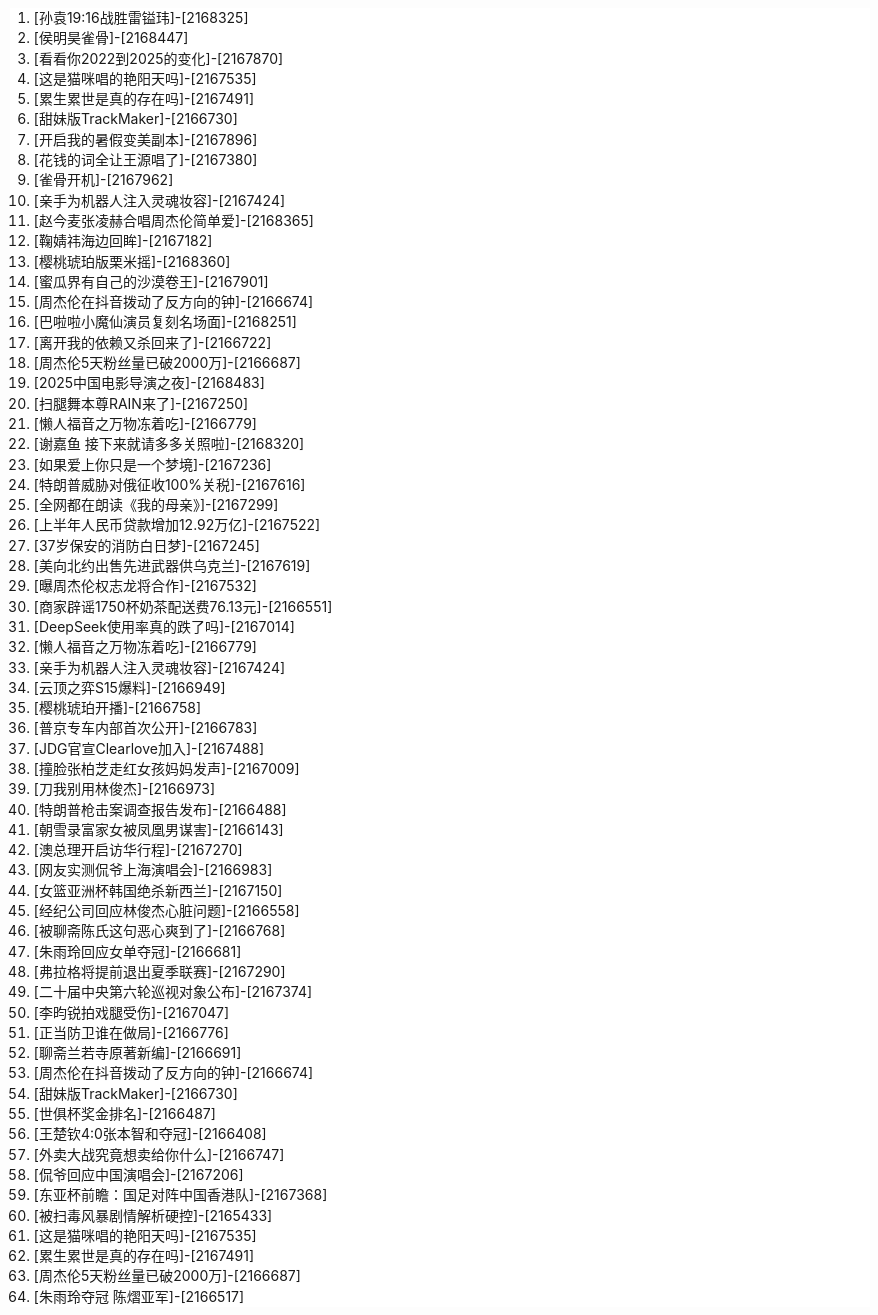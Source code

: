 1. [孙袁19:16战胜雷镒玮]-[2168325]
1. [侯明昊雀骨]-[2168447]
1. [看看你2022到2025的变化]-[2167870]
1. [这是猫咪唱的艳阳天吗]-[2167535]
1. [累生累世是真的存在吗]-[2167491]
1. [甜妹版TrackMaker]-[2166730]
1. [开启我的暑假变美副本]-[2167896]
1. [花钱的词全让王源唱了]-[2167380]
1. [雀骨开机]-[2167962]
1. [亲手为机器人注入灵魂妆容]-[2167424]
1. [赵今麦张凌赫合唱周杰伦简单爱]-[2168365]
1. [鞠婧祎海边回眸]-[2167182]
1. [樱桃琥珀版栗米摇]-[2168360]
1. [蜜瓜界有自己的沙漠卷王]-[2167901]
1. [周杰伦在抖音拨动了反方向的钟]-[2166674]
1. [巴啦啦小魔仙演员复刻名场面]-[2168251]
1. [离开我的依赖又杀回来了]-[2166722]
1. [周杰伦5天粉丝量已破2000万]-[2166687]
1. [2025中国电影导演之夜]-[2168483]
1. [扫腿舞本尊RAIN来了]-[2167250]
1. [懒人福音之万物冻着吃]-[2166779]
1. [谢嘉鱼 接下来就请多多关照啦]-[2168320]
1. [如果爱上你只是一个梦境]-[2167236]
1. [特朗普威胁对俄征收100%关税]-[2167616]
1. [全网都在朗读《我的母亲》]-[2167299]
1. [上半年人民币贷款增加12.92万亿]-[2167522]
1. [37岁保安的消防白日梦]-[2167245]
1. [美向北约出售先进武器供乌克兰]-[2167619]
1. [曝周杰伦权志龙将合作]-[2167532]
1. [商家辟谣1750杯奶茶配送费76.13元]-[2166551]
1. [DeepSeek使用率真的跌了吗]-[2167014]
1. [懒人福音之万物冻着吃]-[2166779]
1. [亲手为机器人注入灵魂妆容]-[2167424]
1. [云顶之弈S15爆料]-[2166949]
1. [樱桃琥珀开播]-[2166758]
1. [普京专车内部首次公开]-[2166783]
1. [JDG官宣Clearlove加入]-[2167488]
1. [撞脸张柏芝走红女孩妈妈发声]-[2167009]
1. [刀我别用林俊杰]-[2166973]
1. [特朗普枪击案调查报告发布]-[2166488]
1. [朝雪录富家女被凤凰男谋害]-[2166143]
1. [澳总理开启访华行程]-[2167270]
1. [网友实测侃爷上海演唱会]-[2166983]
1. [女篮亚洲杯韩国绝杀新西兰]-[2167150]
1. [经纪公司回应林俊杰心脏问题]-[2166558]
1. [被聊斋陈氏这句恶心爽到了]-[2166768]
1. [朱雨玲回应女单夺冠]-[2166681]
1. [弗拉格将提前退出夏季联赛]-[2167290]
1. [二十届中央第六轮巡视对象公布]-[2167374]
1. [李昀锐拍戏腿受伤]-[2167047]
1. [正当防卫谁在做局]-[2166776]
1. [聊斋兰若寺原著新编]-[2166691]
1. [周杰伦在抖音拨动了反方向的钟]-[2166674]
1. [甜妹版TrackMaker]-[2166730]
1. [世俱杯奖金排名]-[2166487]
1. [王楚钦4:0张本智和夺冠]-[2166408]
1. [外卖大战究竟想卖给你什么]-[2166747]
1. [侃爷回应中国演唱会]-[2167206]
1. [东亚杯前瞻：国足对阵中国香港队]-[2167368]
1. [被扫毒风暴剧情解析硬控]-[2165433]
1. [这是猫咪唱的艳阳天吗]-[2167535]
1. [累生累世是真的存在吗]-[2167491]
1. [周杰伦5天粉丝量已破2000万]-[2166687]
1. [朱雨玲夺冠 陈熠亚军]-[2166517]